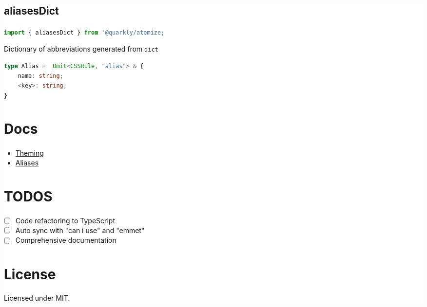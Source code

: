 ## aliasesDict

```jsx
import { aliasesDict } from '@quarkly/atomize;
```

Dictionary of abbreviations generated from `dict`

```ts
type Alias =  Omit<CSSRule, "alias"> & {
    name: string;
    <key>: string;
}
```

# Docs

- [Theming](https://github.com/quarkly/theme)
- [Aliases](https://github.com/quarkly/atomize/blob/master/docs/aliases.md)

# TODOS

- [ ] Code refactoring to TypeScript
- [ ] Auto sync with "can i use" and "emmet"
- [ ] Comprehensive documentation

# License

Licensed under MIT.


[coverage-badge]: https://flat.badgen.net/codecov/c/github/quarkly/atomize?cache=3000
[coverage]: https://codecov.io/github/quarkly/atomize
[version-badge]: https://flat.badgen.net/npm/v/@quarkly/atomize?cache=3000
[npm]: https://npmjs.com/package/@quarkly/atomize
[license]: https://flat.badgen.net/badge/license/MIT/blue